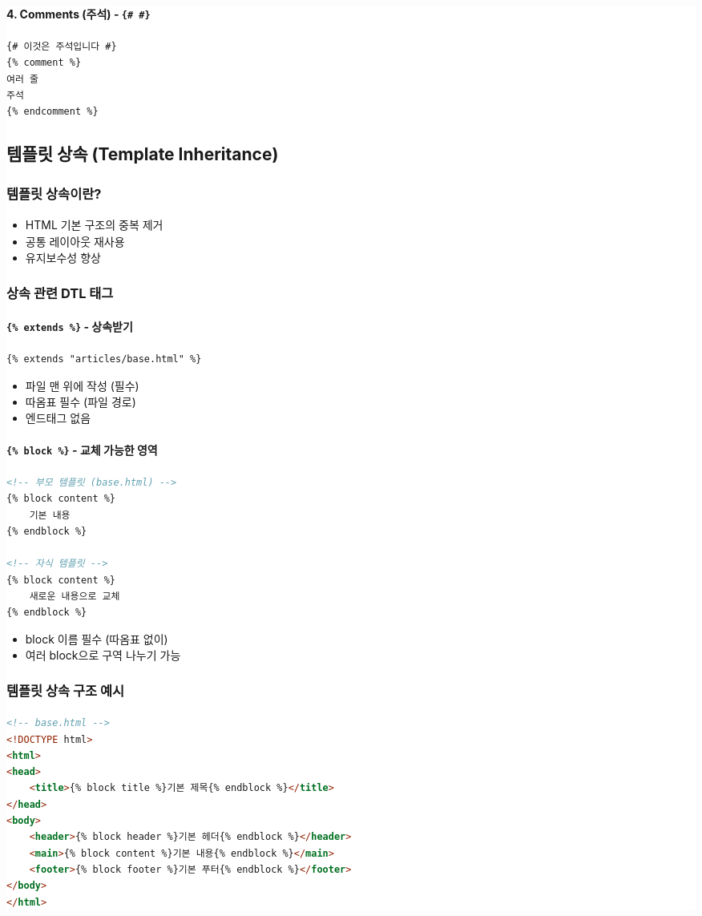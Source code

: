 #### 4. Comments (주석) - `{# #}`
```html
{# 이것은 주석입니다 #}
{% comment %}
여러 줄
주석
{% endcomment %}
```

## 템플릿 상속 (Template Inheritance)

### 템플릿 상속이란?
- HTML 기본 구조의 중복 제거
- 공통 레이아웃 재사용
- 유지보수성 향상

### 상속 관련 DTL 태그

#### `{% extends %}` - 상속받기
```html
{% extends "articles/base.html" %}
```
- 파일 맨 위에 작성 (필수)
- 따옴표 필수 (파일 경로)
- 엔드태그 없음

#### `{% block %}` - 교체 가능한 영역
```html
<!-- 부모 템플릿 (base.html) -->
{% block content %}
    기본 내용
{% endblock %}

<!-- 자식 템플릿 -->
{% block content %}
    새로운 내용으로 교체
{% endblock %}
```
- block 이름 필수 (따옴표 없이)
- 여러 block으로 구역 나누기 가능

### 템플릿 상속 구조 예시
```html
<!-- base.html -->
<!DOCTYPE html>
<html>
<head>
    <title>{% block title %}기본 제목{% endblock %}</title>
</head>
<body>
    <header>{% block header %}기본 헤더{% endblock %}</header>
    <main>{% block content %}기본 내용{% endblock %}</main>
    <footer>{% block footer %}기본 푸터{% endblock %}</footer>
</body>
</html>
```
